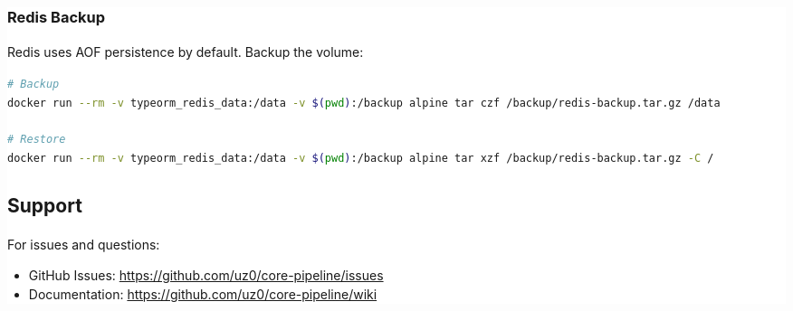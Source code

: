 ### Redis Backup

Redis uses AOF persistence by default. Backup the volume:

```bash
# Backup
docker run --rm -v typeorm_redis_data:/data -v $(pwd):/backup alpine tar czf /backup/redis-backup.tar.gz /data

# Restore
docker run --rm -v typeorm_redis_data:/data -v $(pwd):/backup alpine tar xzf /backup/redis-backup.tar.gz -C /
```

## Support

For issues and questions:
- GitHub Issues: https://github.com/uz0/core-pipeline/issues
- Documentation: https://github.com/uz0/core-pipeline/wiki